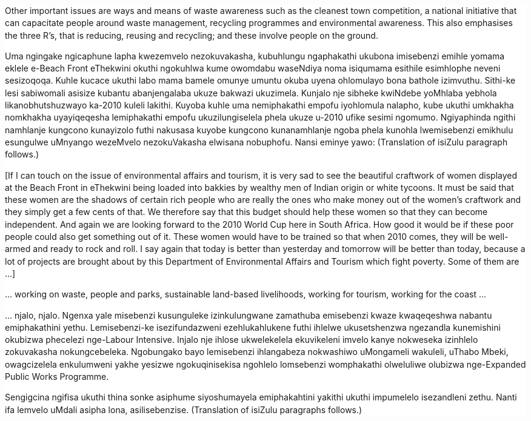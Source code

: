 Other important issues are ways and means of waste awareness such as the
cleanest town competition, a national initiative that can capacitate people
around waste management, recycling programmes and environmental awareness.
This also emphasises the three R’s, that is reducing, reusing and
recycling; and these involve people on the ground.

Uma ngingake ngicaphune lapha kwezemvelo nezokuvakasha, kubuhlungu
ngaphakathi ukubona imisebenzi emihle yomama eklele e-Beach Front eThekwini
okuthi ngokuhlwa kume owomdabu waseNdiya noma isiqumama esithile esimhlophe
neveni sesizoqoqa. Kuhle kucace ukuthi labo mama bamele omunye umuntu okuba
uyena ohlomulayo bona bathole izimvuthu. Sithi-ke lesi sabiwomali asisize
kubantu abanjengalaba ukuze bakwazi ukuzimela. Kunjalo nje sibheke kwiNdebe
yoMhlaba yebhola likanobhutshuzwayo ka-2010 kuleli lakithi. Kuyoba kuhle
uma nemiphakathi empofu iyohlomula nalapho, kube ukuthi umkhakha nomkhakha
uyayiqeqesha lemiphakathi empofu ukuzilungiselela phela ukuze u-2010 ufike
sesimi ngomumo. Ngiyaphinda ngithi namhlanje kungcono kunayizolo futhi
nakusasa kuyobe kungcono kunanamhlanje ngoba phela kunohla lwemisebenzi
emikhulu esungulwe uMnyango wezeMvelo nezokuVakasha elwisana nobuphofu.
Nansi eminye yawo:
(Translation of isiZulu paragraph follows.)

[If I can touch on the issue of environmental affairs and tourism, it is
very sad to see the beautiful craftwork of women displayed at the Beach
Front in eThekwini being loaded into bakkies by wealthy men of Indian
origin or white tycoons. It must be said that these women are the shadows
of certain rich people who are really the ones who make money out of the
women’s craftwork and they simply get a few cents of that. We therefore say
that this budget should help these women so that they can become
independent. And again we are looking forward to the 2010 World Cup here in
South Africa. How good it would be if these poor people could also get
something out of it. These women would have to be trained so that when 2010
comes, they will be well-armed and ready to rock and roll. I say again that
today is better than yesterday and tomorrow will be better than today,
because a lot of projects are brought about by this Department of
Environmental Affairs and Tourism which fight poverty. Some of them are
...]

... working on waste, people and parks, sustainable land-based livelihoods,
working for tourism, working for the coast ...

... njalo, njalo. Ngenxa yale misebenzi kusunguleke izinkulungwane
zamathuba emisebenzi kwaze kwaqeqeshwa nabantu emiphakathini yethu.
Lemisebenzi-ke isezifundazweni ezehlukahlukene futhi ihlelwe ukusetshenzwa
ngezandla kunemishini okubizwa phecelezi nge-Labour Intensive. Injalo nje
ihlose ukwelekelela ekuvikeleni imvelo kanye nokweseka izinhlelo
zokuvakasha nokungcebeleka. Ngobungako bayo lemisebenzi ihlangabeza
nokwashiwo uMongameli wakuleli, uThabo Mbeki, owagcizelela enkulumweni
yakhe yesizwe ngokuqinisekisa ngohlelo lomsebenzi womphakathi olweluliwe
olubizwa nge-Expanded Public Works Programme.

Sengigcina ngifisa ukuthi thina sonke asiphume siyoshumayela emiphakahtini
yakithi ukuthi impumelelo isezandleni zethu. Nanti ifa lemvelo uMdali
asipha lona, asilisebenzise. (Translation of isiZulu paragraphs follows.)
